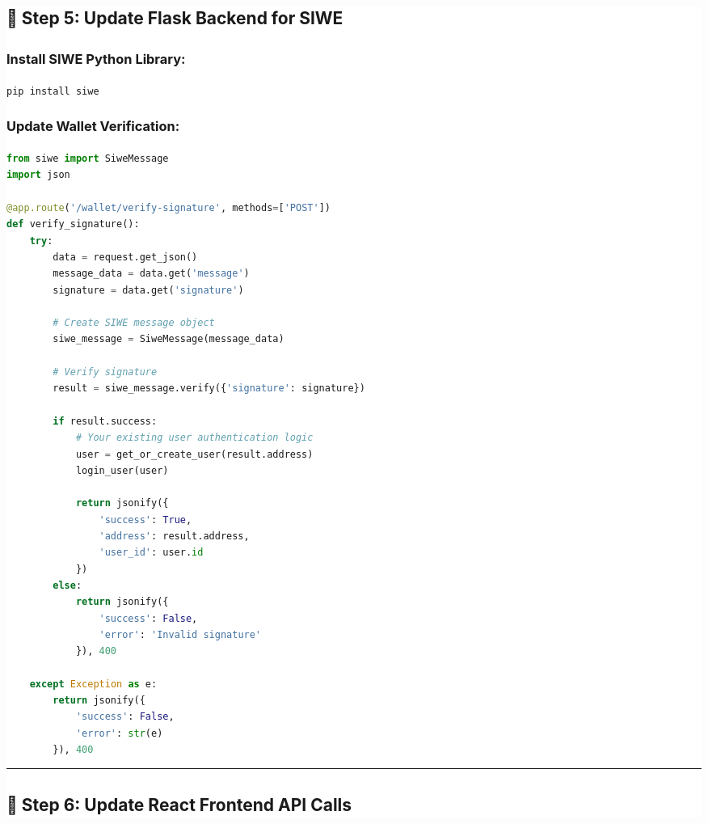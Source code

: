 ## 🔧 **Step 5: Update Flask Backend for SIWE**

### **Install SIWE Python Library:**
```bash
pip install siwe
```

### **Update Wallet Verification:**
```python
from siwe import SiweMessage
import json

@app.route('/wallet/verify-signature', methods=['POST'])
def verify_signature():
    try:
        data = request.get_json()
        message_data = data.get('message')
        signature = data.get('signature')
        
        # Create SIWE message object
        siwe_message = SiweMessage(message_data)
        
        # Verify signature
        result = siwe_message.verify({'signature': signature})
        
        if result.success:
            # Your existing user authentication logic
            user = get_or_create_user(result.address)
            login_user(user)
            
            return jsonify({
                'success': True,
                'address': result.address,
                'user_id': user.id
            })
        else:
            return jsonify({
                'success': False,
                'error': 'Invalid signature'
            }), 400
            
    except Exception as e:
        return jsonify({
            'success': False,
            'error': str(e)
        }), 400
```

---

## 🔧 **Step 6: Update React Frontend API Calls**

